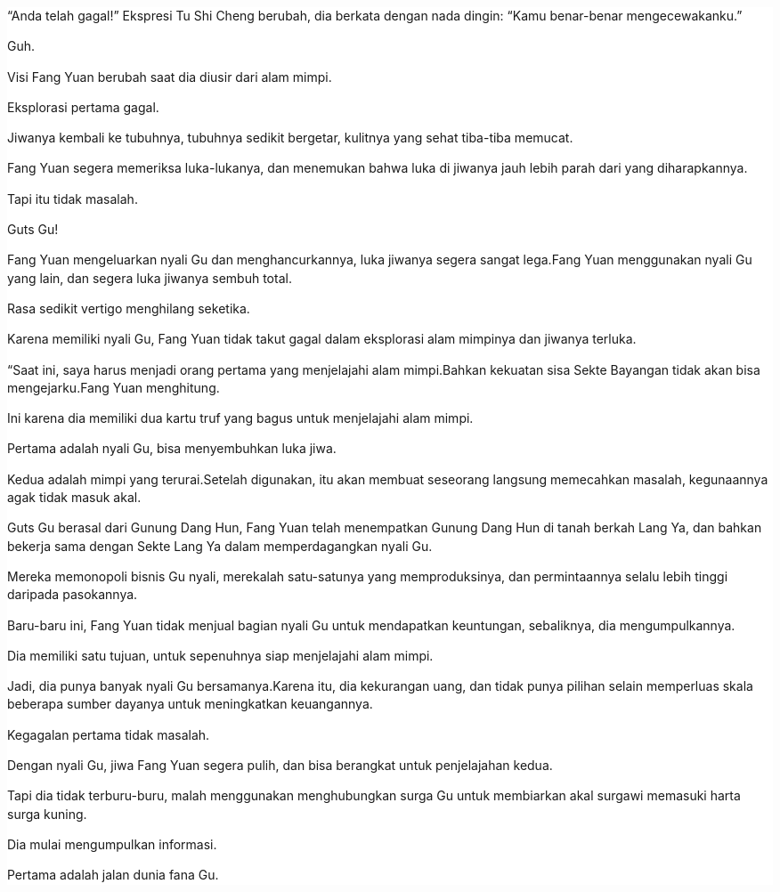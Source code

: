“Anda telah gagal!” Ekspresi Tu Shi Cheng berubah, dia berkata dengan nada dingin: “Kamu benar-benar mengecewakanku.”

Guh.

Visi Fang Yuan berubah saat dia diusir dari alam mimpi.

Eksplorasi pertama gagal.

Jiwanya kembali ke tubuhnya, tubuhnya sedikit bergetar, kulitnya yang sehat tiba-tiba memucat.

Fang Yuan segera memeriksa luka-lukanya, dan menemukan bahwa luka di jiwanya jauh lebih parah dari yang diharapkannya.

Tapi itu tidak masalah.

Guts Gu!

Fang Yuan mengeluarkan nyali Gu dan menghancurkannya, luka jiwanya segera sangat lega.Fang Yuan menggunakan nyali Gu yang lain, dan segera luka jiwanya sembuh total.

Rasa sedikit vertigo menghilang seketika.

Karena memiliki nyali Gu, Fang Yuan tidak takut gagal dalam eksplorasi alam mimpinya dan jiwanya terluka.

“Saat ini, saya harus menjadi orang pertama yang menjelajahi alam mimpi.Bahkan kekuatan sisa Sekte Bayangan tidak akan bisa mengejarku.Fang Yuan menghitung.

Ini karena dia memiliki dua kartu truf yang bagus untuk menjelajahi alam mimpi.

Pertama adalah nyali Gu, bisa menyembuhkan luka jiwa.

Kedua adalah mimpi yang terurai.Setelah digunakan, itu akan membuat seseorang langsung memecahkan masalah, kegunaannya agak tidak masuk akal.

Guts Gu berasal dari Gunung Dang Hun, Fang Yuan telah menempatkan Gunung Dang Hun di tanah berkah Lang Ya, dan bahkan bekerja sama dengan Sekte Lang Ya dalam memperdagangkan nyali Gu.



Mereka memonopoli bisnis Gu nyali, merekalah satu-satunya yang memproduksinya, dan permintaannya selalu lebih tinggi daripada pasokannya.

Baru-baru ini, Fang Yuan tidak menjual bagian nyali Gu untuk mendapatkan keuntungan, sebaliknya, dia mengumpulkannya.

Dia memiliki satu tujuan, untuk sepenuhnya siap menjelajahi alam mimpi.

Jadi, dia punya banyak nyali Gu bersamanya.Karena itu, dia kekurangan uang, dan tidak punya pilihan selain memperluas skala beberapa sumber dayanya untuk meningkatkan keuangannya.

Kegagalan pertama tidak masalah.

Dengan nyali Gu, jiwa Fang Yuan segera pulih, dan bisa berangkat untuk penjelajahan kedua.

Tapi dia tidak terburu-buru, malah menggunakan menghubungkan surga Gu untuk membiarkan akal surgawi memasuki harta surga kuning.

Dia mulai mengumpulkan informasi.

Pertama adalah jalan dunia fana Gu.
